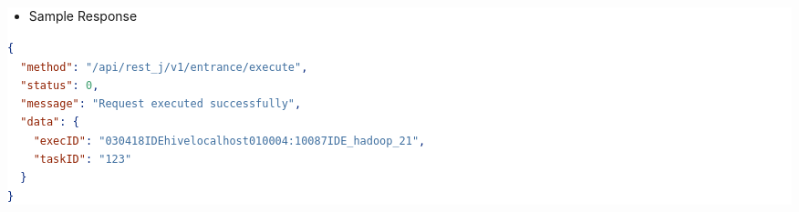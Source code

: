 - Sample Response

```json
{
  "method": "/api/rest_j/v1/entrance/execute",
  "status": 0,
  "message": "Request executed successfully",
  "data": {
    "execID": "030418IDEhivelocalhost010004:10087IDE_hadoop_21",
    "taskID": "123"
  }
}
```